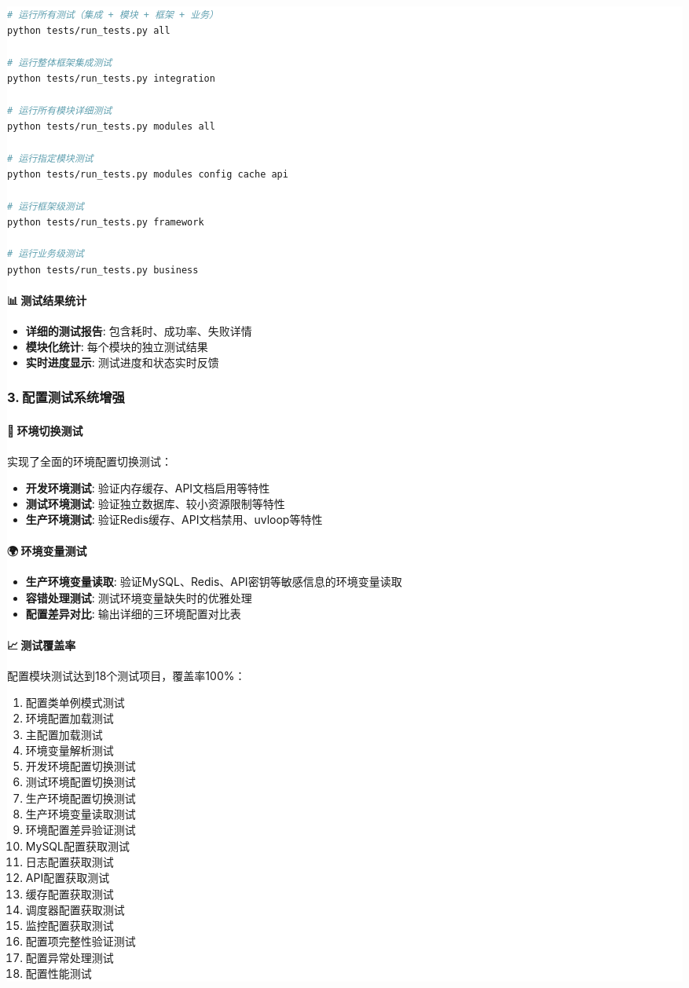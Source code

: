 ```bash
# 运行所有测试（集成 + 模块 + 框架 + 业务）
python tests/run_tests.py all

# 运行整体框架集成测试
python tests/run_tests.py integration

# 运行所有模块详细测试
python tests/run_tests.py modules all

# 运行指定模块测试
python tests/run_tests.py modules config cache api

# 运行框架级测试
python tests/run_tests.py framework

# 运行业务级测试
python tests/run_tests.py business
```

#### 📊 测试结果统计
- **详细的测试报告**: 包含耗时、成功率、失败详情
- **模块化统计**: 每个模块的独立测试结果
- **实时进度显示**: 测试进度和状态实时反馈

### 3. 配置测试系统增强

#### 🔧 环境切换测试
实现了全面的环境配置切换测试：
- **开发环境测试**: 验证内存缓存、API文档启用等特性
- **测试环境测试**: 验证独立数据库、较小资源限制等特性  
- **生产环境测试**: 验证Redis缓存、API文档禁用、uvloop等特性

#### 🌍 环境变量测试
- **生产环境变量读取**: 验证MySQL、Redis、API密钥等敏感信息的环境变量读取
- **容错处理测试**: 测试环境变量缺失时的优雅处理
- **配置差异对比**: 输出详细的三环境配置对比表

#### 📈 测试覆盖率
配置模块测试达到18个测试项目，覆盖率100%：
1. 配置类单例模式测试
2. 环境配置加载测试
3. 主配置加载测试
4. 环境变量解析测试
5. 开发环境配置切换测试
6. 测试环境配置切换测试
7. 生产环境配置切换测试
8. 生产环境变量读取测试
9. 环境配置差异验证测试
10. MySQL配置获取测试
11. 日志配置获取测试
12. API配置获取测试
13. 缓存配置获取测试
14. 调度器配置获取测试
15. 监控配置获取测试
16. 配置项完整性验证测试
17. 配置异常处理测试
18. 配置性能测试
